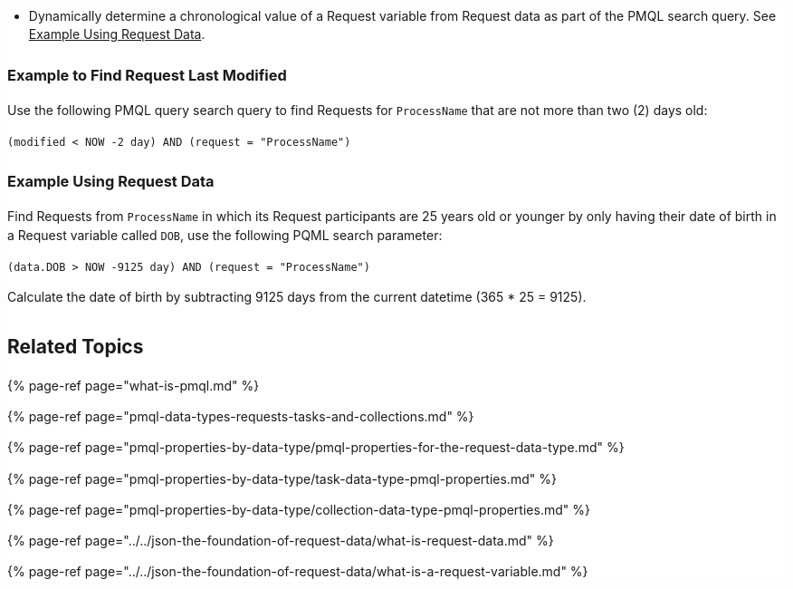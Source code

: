 * Dynamically determine a chronological value of a Request variable from Request data as part of the PMQL search query. See [Example Using Request Data](syntax-to-search-processmaker-data.md#example-using-request-data).

### Example to Find Request Last Modified

Use the following PMQL query search query to find Requests for `ProcessName` that are not more than two \(2\) days old:

```text
(modified < NOW -2 day) AND (request = "ProcessName")
```

### Example Using Request Data

Find Requests from `ProcessName` in which its Request participants are 25 years old or younger by only having their date of birth in a Request variable called `DOB`, use the following PQML search parameter:

```text
(data.DOB > NOW -9125 day) AND (request = "ProcessName")
```

Calculate the date of birth by subtracting 9125 days from the current datetime \(365 \* 25 = 9125\).

## Related Topics

{% page-ref page="what-is-pmql.md" %}

{% page-ref page="pmql-data-types-requests-tasks-and-collections.md" %}

{% page-ref page="pmql-properties-by-data-type/pmql-properties-for-the-request-data-type.md" %}

{% page-ref page="pmql-properties-by-data-type/task-data-type-pmql-properties.md" %}

{% page-ref page="pmql-properties-by-data-type/collection-data-type-pmql-properties.md" %}

{% page-ref page="../../json-the-foundation-of-request-data/what-is-request-data.md" %}

{% page-ref page="../../json-the-foundation-of-request-data/what-is-a-request-variable.md" %}

